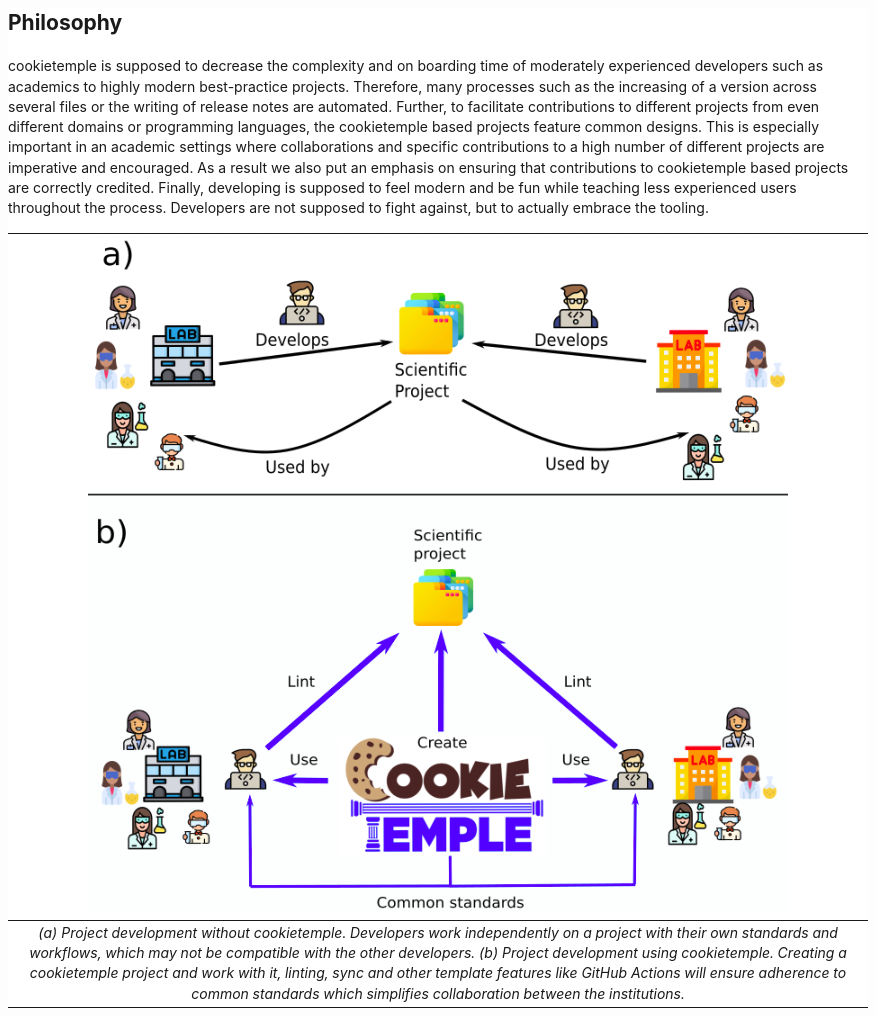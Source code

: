 ## Philosophy

cookietemple is supposed to decrease the complexity and on boarding time of moderately experienced developers such as academics to highly modern best-practice projects. Therefore, many processes such as the increasing of a version across several files or the writing of release notes are automated. Further, to facilitate contributions to different projects from even different domains or programming languages, the cookietemple based projects feature common designs. This is especially important in an academic settings where collaborations and specific contributions to a high number of different projects are imperative and encouraged. As a result we also put an emphasis on ensuring that contributions to cookietemple based projects are correctly credited. Finally, developing is supposed to feel modern and be fun while teaching less experienced users throughout the process. Developers are not supposed to fight against, but to actually embrace the tooling.

| ![cookietemple workflow](/assets/images/blog-posts/cookietemple/CT_WF.png) | 
|:--:| 
| *(a) Project development without cookietemple. Developers work independently on a project with their own standards and workflows, which may not be compatible with the other developers. (b) Project development using cookietemple. Creating a cookietemple project and work with it, linting, sync and other template features like GitHub Actions will ensure adherence to common standards which simplifies collaboration between the institutions.* |

